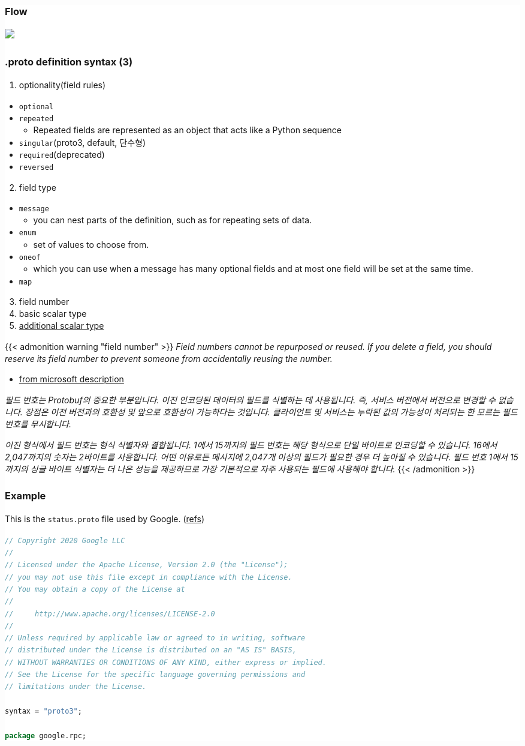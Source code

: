 ### Flow

![](/images/protocol-buffers-concepts.png)

### .proto definition syntax (3)

1. optionality(field rules)
  - `optional`
  - `repeated`
    - Repeated fields are represented as an object that acts like a Python sequence
  - `singular`(proto3, default, 단수형)
  - `required`(deprecated)
  - `reversed`
2. field type
  - `message`
    - you can nest parts of the definition, such as for repeating sets of data.
  - `enum`
    - set of values to choose from.
  - `oneof`
    - which you can use when a message has many optional fields and at most one field will be set at the same time.
  - `map`
3. field number
4. basic scalar type
5. [additional scalar type](https://developers.google.com/protocol-buffers/docs/overview#common-types)

{{< admonition warning "field number" >}}
_Field numbers cannot be repurposed or reused. If you delete a field, you should reserve its field number to prevent someone from accidentally reusing the number._

- [from microsoft description](https://docs.microsoft.com/ko-kr/dotnet/architecture/grpc-for-wcf-developers/protobuf-messages#field-numbers)

_필드 번호는 Protobuf의 중요한 부분입니다. 이진 인코딩된 데이터의 필드를 식별하는 데 사용됩니다. 즉, 서비스 버전에서 버전으로 변경할 수 없습니다. 장점은 이전 버전과의 호환성 및 앞으로 호환성이 가능하다는 것입니다. 클라이언트 및 서비스는 누락된 값의 가능성이 처리되는 한 모르는 필드 번호를 무시합니다._

_이진 형식에서 필드 번호는 형식 식별자와 결합됩니다. 1에서 15까지의 필드 번호는 해당 형식으로 단일 바이트로 인코딩할 수 있습니다. 16에서 2,047까지의 숫자는 2바이트를 사용합니다. 어떤 이유로든 메시지에 2,047개 이상의 필드가 필요한 경우 더 높아질 수 있습니다. 필드 번호 1에서 15까지의 싱글 바이트 식별자는 더 나은 성능을 제공하므로 가장 기본적으로 자주 사용되는 필드에 사용해야 합니다._
{{< /admonition  >}}

### Example

This is the `status.proto` file used by Google. ([refs](https://github.com/googleapis/googleapis/blob/master/google/rpc/status.proto))

```protobuf
// Copyright 2020 Google LLC
//
// Licensed under the Apache License, Version 2.0 (the "License");
// you may not use this file except in compliance with the License.
// You may obtain a copy of the License at
//
//     http://www.apache.org/licenses/LICENSE-2.0
//
// Unless required by applicable law or agreed to in writing, software
// distributed under the License is distributed on an "AS IS" BASIS,
// WITHOUT WARRANTIES OR CONDITIONS OF ANY KIND, either express or implied.
// See the License for the specific language governing permissions and
// limitations under the License.

syntax = "proto3";

package google.rpc;

```